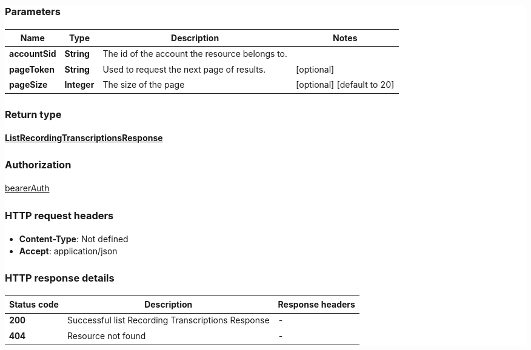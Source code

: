 ### Parameters


Name | Type | Description  | Notes
------------- | ------------- | ------------- | -------------
 **accountSid** | **String**| The id of the account the resource belongs to. |
 **pageToken** | **String**| Used to request the next page of results. | [optional]
 **pageSize** | **Integer**| The size of the page | [optional] [default to 20]

### Return type

[**ListRecordingTranscriptionsResponse**](ListRecordingTranscriptionsResponse.md)

### Authorization

[bearerAuth](../README.md#bearerAuth)

### HTTP request headers

- **Content-Type**: Not defined
- **Accept**: application/json

### HTTP response details
| Status code | Description | Response headers |
|-------------|-------------|------------------|
| **200** | Successful list Recording Transcriptions Response |  -  |
| **404** | Resource not found |  -  |

